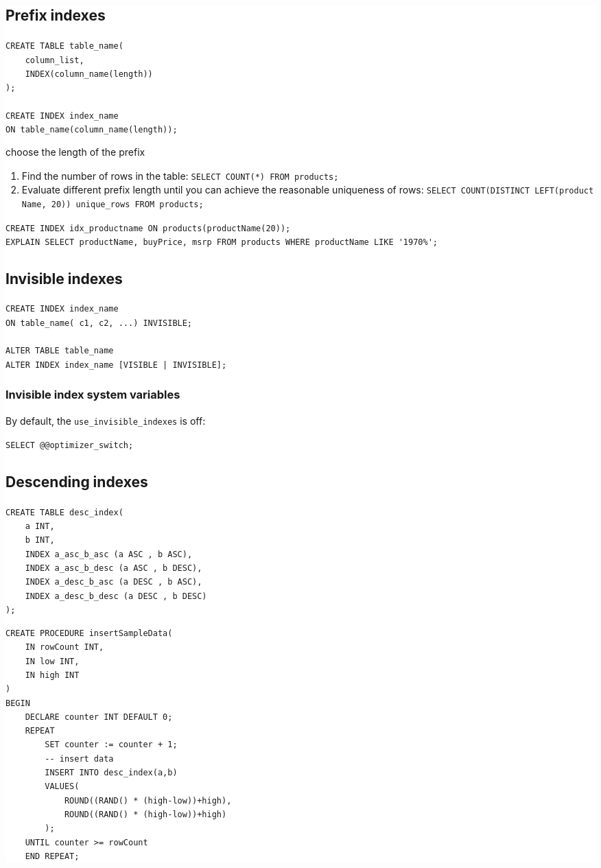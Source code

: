 ## Prefix indexes
```
CREATE TABLE table_name(
    column_list,
    INDEX(column_name(length))
);

CREATE INDEX index_name
ON table_name(column_name(length));
```
choose the length of the prefix
1. Find the number of rows in the table: `SELECT COUNT(*) FROM products;`
1. Evaluate different prefix length until you can achieve the reasonable uniqueness of rows: `SELECT COUNT(DISTINCT LEFT(productName, 20)) unique_rows FROM products;`

```
CREATE INDEX idx_productname ON products(productName(20));
EXPLAIN SELECT productName, buyPrice, msrp FROM products WHERE productName LIKE '1970%';
```

## Invisible indexes
```
CREATE INDEX index_name
ON table_name( c1, c2, ...) INVISIBLE;

ALTER TABLE table_name
ALTER INDEX index_name [VISIBLE | INVISIBLE];
```

### Invisible index system variables
By default, the `use_invisible_indexes` is off:
```
SELECT @@optimizer_switch;
```

## Descending indexes
```
CREATE TABLE desc_index(
    a INT,
    b INT,
    INDEX a_asc_b_asc (a ASC , b ASC),
    INDEX a_asc_b_desc (a ASC , b DESC),
    INDEX a_desc_b_asc (a DESC , b ASC),
    INDEX a_desc_b_desc (a DESC , b DESC)
);
```
```
CREATE PROCEDURE insertSampleData(
    IN rowCount INT, 
    IN low INT, 
    IN high INT
)
BEGIN
    DECLARE counter INT DEFAULT 0;
    REPEAT
        SET counter := counter + 1;
        -- insert data
        INSERT INTO desc_index(a,b)
        VALUES(
            ROUND((RAND() * (high-low))+high),
            ROUND((RAND() * (high-low))+high)
        );
    UNTIL counter >= rowCount
    END REPEAT;
```